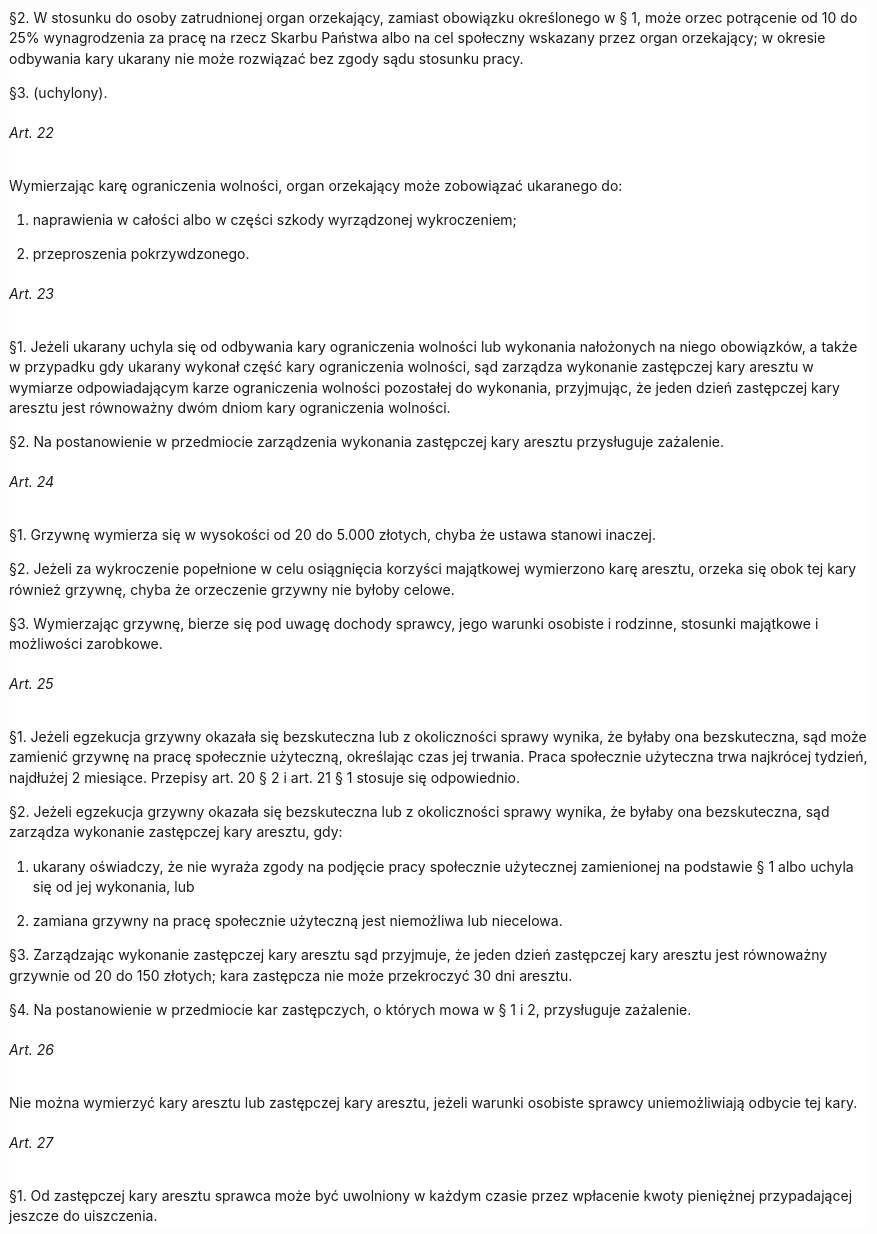 §2. W stosunku do osoby zatrudnionej organ orzekający, zamiast obowiązku określonego w § 1, może orzec potrącenie od 10 do 25% wynagrodzenia za pracę na rzecz Skarbu Państwa albo na cel społeczny wskazany przez organ orzekający; w okresie odbywania kary ukarany nie może rozwiązać bez zgody sądu stosunku pracy.

§3. (uchylony).

###### Art. 22
Wymierzając karę ograniczenia wolności, organ orzekający może zobowiązać ukaranego do:
1) naprawienia w całości albo w części szkody wyrządzonej wykroczeniem;

2) przeproszenia pokrzywdzonego.

###### Art. 23
§1. Jeżeli ukarany uchyla się od odbywania kary ograniczenia wolności lub wykonania nałożonych na niego obowiązków, a także w przypadku gdy ukarany wykonał część kary ograniczenia wolności, sąd zarządza wykonanie zastępczej kary aresztu w wymiarze odpowiadającym karze ograniczenia wolności pozostałej do wykonania, przyjmując, że jeden dzień zastępczej kary aresztu jest równoważny dwóm dniom kary ograniczenia wolności.

§2. Na postanowienie w przedmiocie zarządzenia wykonania zastępczej kary aresztu przysługuje zażalenie.

###### Art. 24
§1. Grzywnę wymierza się w wysokości od 20 do 5.000 złotych, chyba że ustawa stanowi inaczej.

§2. Jeżeli za wykroczenie popełnione w celu osiągnięcia korzyści majątkowej wymierzono karę aresztu, orzeka się obok tej kary również grzywnę, chyba że orzeczenie grzywny nie byłoby celowe.

§3. Wymierzając grzywnę, bierze się pod uwagę dochody sprawcy, jego warunki osobiste i rodzinne, stosunki majątkowe i możliwości zarobkowe.

###### Art. 25
§1. Jeżeli egzekucja grzywny okazała się bezskuteczna lub z okoliczności sprawy wynika, że byłaby ona bezskuteczna, sąd może zamienić grzywnę na pracę społecznie użyteczną, określając czas jej trwania. Praca społecznie użyteczna trwa najkrócej tydzień, najdłużej 2 miesiące. Przepisy art. 20 § 2 i art. 21 § 1 stosuje się odpowiednio.

§2. Jeżeli egzekucja grzywny okazała się bezskuteczna lub z okoliczności sprawy wynika, że byłaby ona bezskuteczna, sąd zarządza wykonanie zastępczej kary aresztu, gdy:

1) ukarany oświadczy, że nie wyraża zgody na podjęcie pracy społecznie użytecznej zamienionej na podstawie § 1 albo uchyla się od jej wykonania, lub

2) zamiana grzywny na pracę społecznie użyteczną jest niemożliwa lub niecelowa.

§3. Zarządzając wykonanie zastępczej kary aresztu sąd przyjmuje, że jeden dzień zastępczej kary aresztu jest równoważny grzywnie od 20 do 150 złotych; kara zastępcza nie może przekroczyć 30 dni aresztu.

§4. Na postanowienie w przedmiocie kar zastępczych, o których mowa w § 1 i 2, przysługuje zażalenie.

###### Art. 26
Nie można wymierzyć kary aresztu lub zastępczej kary aresztu, jeżeli warunki osobiste sprawcy uniemożliwiają odbycie tej kary.
###### Art. 27
§1. Od zastępczej kary aresztu sprawca może być uwolniony w każdym czasie przez wpłacenie kwoty pieniężnej przypadającej jeszcze do uiszczenia.
